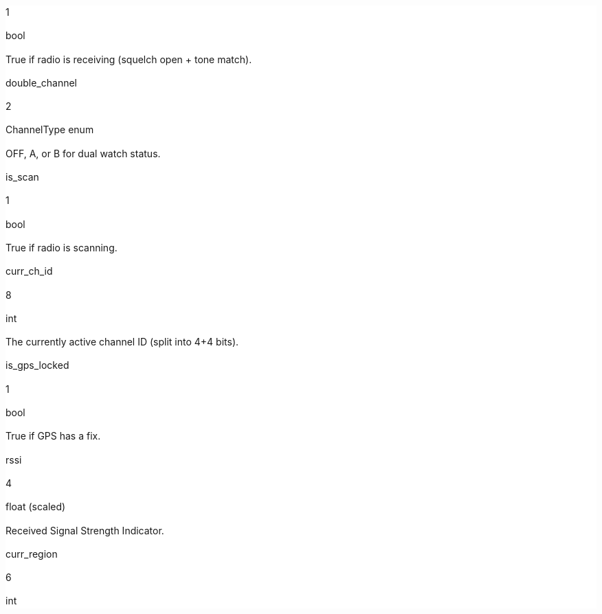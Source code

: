 
1
	

bool
	

True if radio is receiving (squelch open + tone match).

double_channel
	

2
	

ChannelType enum
	

OFF, A, or B for dual watch status.

is_scan
	

1
	

bool
	

True if radio is scanning.

curr_ch_id
	

8
	

int
	

The currently active channel ID (split into 4+4 bits).

is_gps_locked
	

1
	

bool
	

True if GPS has a fix.

rssi
	

4
	

float (scaled)
	

Received Signal Strength Indicator.

curr_region
	

6
	

int
	